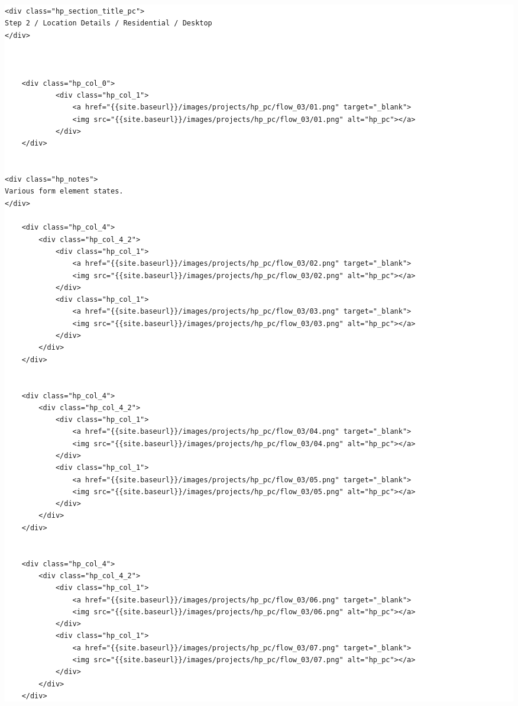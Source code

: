 



<div class="hp_container_pc">

	<div class="hp_section_title_pc">
	Step 2 / Location Details / Residential / Desktop
	</div>



		<div class="hp_col_0">
				<div class="hp_col_1">
					<a href="{{site.baseurl}}/images/projects/hp_pc/flow_03/01.png" target="_blank">
					<img src="{{site.baseurl}}/images/projects/hp_pc/flow_03/01.png" alt="hp_pc"></a>
				</div>
		</div>


	<div class="hp_notes">
	Various form element states.
	</div>

		<div class="hp_col_4">
			<div class="hp_col_4_2">
				<div class="hp_col_1">
					<a href="{{site.baseurl}}/images/projects/hp_pc/flow_03/02.png" target="_blank">
					<img src="{{site.baseurl}}/images/projects/hp_pc/flow_03/02.png" alt="hp_pc"></a>
				</div>
				<div class="hp_col_1">
					<a href="{{site.baseurl}}/images/projects/hp_pc/flow_03/03.png" target="_blank">
					<img src="{{site.baseurl}}/images/projects/hp_pc/flow_03/03.png" alt="hp_pc"></a>
				</div>
			</div>
		</div>


		<div class="hp_col_4">
			<div class="hp_col_4_2">
				<div class="hp_col_1">
					<a href="{{site.baseurl}}/images/projects/hp_pc/flow_03/04.png" target="_blank">
					<img src="{{site.baseurl}}/images/projects/hp_pc/flow_03/04.png" alt="hp_pc"></a>
				</div>
				<div class="hp_col_1">
					<a href="{{site.baseurl}}/images/projects/hp_pc/flow_03/05.png" target="_blank">
					<img src="{{site.baseurl}}/images/projects/hp_pc/flow_03/05.png" alt="hp_pc"></a>
				</div>
			</div>
		</div>


		<div class="hp_col_4">
			<div class="hp_col_4_2">
				<div class="hp_col_1">
					<a href="{{site.baseurl}}/images/projects/hp_pc/flow_03/06.png" target="_blank">
					<img src="{{site.baseurl}}/images/projects/hp_pc/flow_03/06.png" alt="hp_pc"></a>
				</div>
				<div class="hp_col_1">
					<a href="{{site.baseurl}}/images/projects/hp_pc/flow_03/07.png" target="_blank">
					<img src="{{site.baseurl}}/images/projects/hp_pc/flow_03/07.png" alt="hp_pc"></a>
				</div>
			</div>
		</div>
